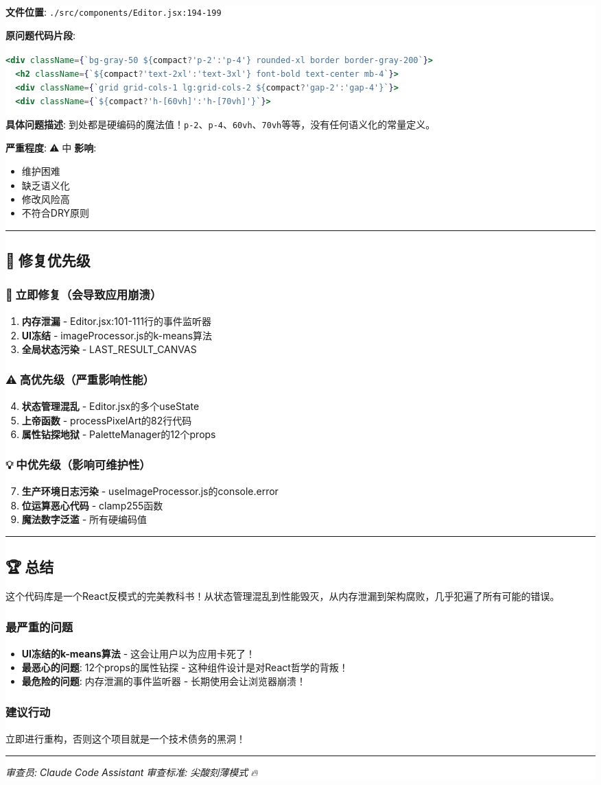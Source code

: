 **文件位置**: `./src/components/Editor.jsx:194-199`

**原问题代码片段**:
```jsx
<div className={`bg-gray-50 ${compact?'p-2':'p-4'} rounded-xl border border-gray-200`}>
  <h2 className={`${compact?'text-2xl':'text-3xl'} font-bold text-center mb-4`}>
  <div className={`grid grid-cols-1 lg:grid-cols-2 ${compact?'gap-2':'gap-4'}`}>
  <div className={`${compact?'h-[60vh]':'h-[70vh]'}`}>
```

**具体问题描述**:
到处都是硬编码的魔法值！`p-2`、`p-4`、`60vh`、`70vh`等等，没有任何语义化的常量定义。

**严重程度**: ⚠️ 中
**影响**:
- 维护困难
- 缺乏语义化
- 修改风险高
- 不符合DRY原则

---

## 🎯 修复优先级

### 🚨 立即修复（会导致应用崩溃）
1. **内存泄漏** - Editor.jsx:101-111行的事件监听器
2. **UI冻结** - imageProcessor.js的k-means算法
3. **全局状态污染** - LAST_RESULT_CANVAS

### ⚠️ 高优先级（严重影响性能）
4. **状态管理混乱** - Editor.jsx的多个useState
5. **上帝函数** - processPixelArt的82行代码
6. **属性钻探地狱** - PaletteManager的12个props

### 💡 中优先级（影响可维护性）
7. **生产环境日志污染** - useImageProcessor.js的console.error
8. **位运算恶心代码** - clamp255函数
9. **魔法数字泛滥** - 所有硬编码值

---

## 🏆 总结

这个代码库是一个React反模式的完美教科书！从状态管理混乱到性能毁灭，从内存泄漏到架构腐败，几乎犯遍了所有可能的错误。

### 最严重的问题
- **UI冻结的k-means算法** - 这会让用户以为应用卡死了！
- **最恶心的问题**: 12个props的属性钻探 - 这种组件设计是对React哲学的背叛！
- **最危险的问题**: 内存泄漏的事件监听器 - 长期使用会让浏览器崩溃！

### 建议行动
立即进行重构，否则这个项目就是一个技术债务的黑洞！

---

*审查员: Claude Code Assistant*
*审查标准: 尖酸刻薄模式 🔥*